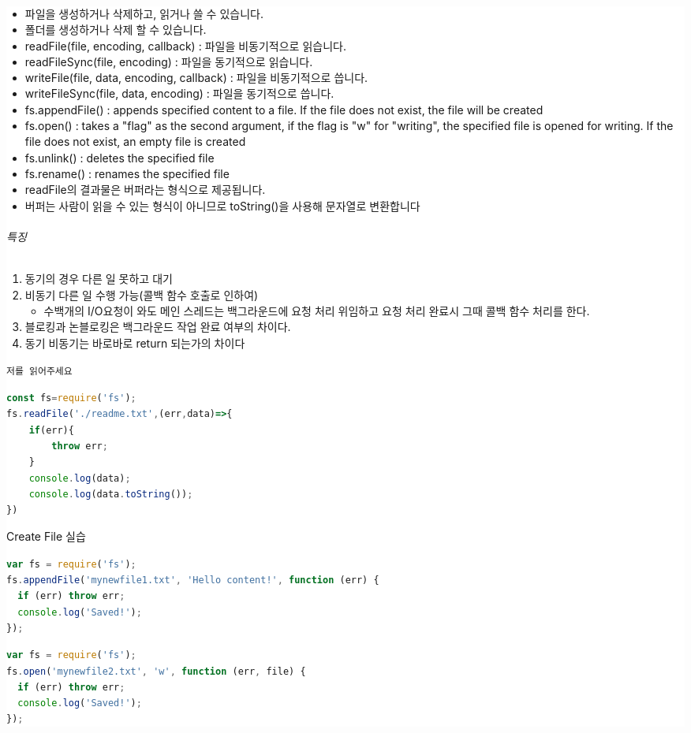 - 파일을 생성하거나 삭제하고, 읽거나 쓸 수 있습니다. 
- 폴더를 생성하거나 삭제 할 수 있습니다.
- readFile(file, encoding, callback) : 파일을 비동기적으로 읽습니다.
- readFileSync(file, encoding) : 파일을 동기적으로 읽습니다.
- writeFile(file, data, encoding, callback) : 파일을 비동기적으로 씁니다.
- writeFileSync(file, data, encoding) : 파일을 동기적으로 씁니다.
- fs.appendFile() : appends specified content to a file. If the file does not exist, the file will be created
- fs.open()  : takes a "flag" as the second argument, if the flag is "w" for "writing", the specified file is opened for writing. If the file does not exist, an empty file is created
- fs.unlink() :  deletes the specified file
- fs.rename() :  renames the specified file
- readFile의 결과물은 버퍼라는 형식으로 제공됩니다.
- 버퍼는 사람이 읽을 수 있는 형식이 아니므로 toString()을 사용해 문자열로 변환합니다



###### 특징

1. 동기의 경우 다른 일 못하고 대기
2. 비동기 다른 일 수행 가능(콜백 함수 호출로 인하여)
   - 수백개의 I/O요청이 와도 메인 스레드는 백그라운드에 요청 처리 위임하고 요청 처리 완료시 그때 콜백 함수 처리를 한다. 
3. 블로킹과 논블로킹은 백그라운드 작업 완료 여부의 차이다.
4. 동기 비동기는 바로바로 return 되는가의 차이다

```
저를 읽어주세요
```

```js
const fs=require('fs');
fs.readFile('./readme.txt',(err,data)=>{
    if(err){
        throw err;
    }
    console.log(data);
    console.log(data.toString());
})

```

Create File 실습

```js
var fs = require('fs');
fs.appendFile('mynewfile1.txt', 'Hello content!', function (err) {
  if (err) throw err;
  console.log('Saved!');
});

```

```js
var fs = require('fs');
fs.open('mynewfile2.txt', 'w', function (err, file) {
  if (err) throw err;
  console.log('Saved!');
});

```
